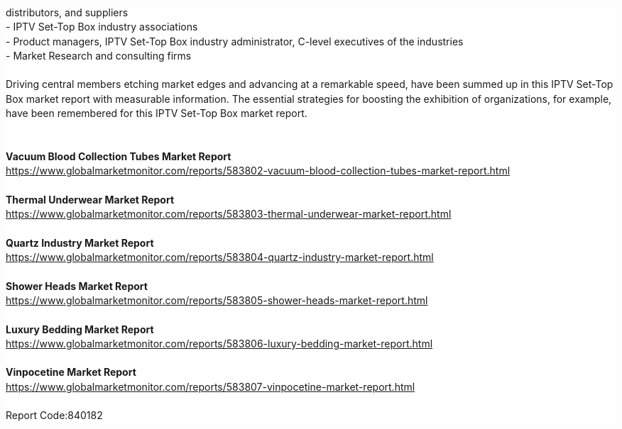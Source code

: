 distributors, and suppliers<br />- IPTV Set-Top Box industry associations<br />- Product managers, IPTV Set-Top Box industry administrator, C-level executives of the industries<br />- Market Research and consulting firms<br /><br />Driving central members etching market edges and advancing at a remarkable speed, have been summed up in this IPTV Set-Top Box market report with measurable information. The essential strategies for boosting the exhibition of organizations, for example, have been remembered for this IPTV Set-Top Box market report.<br /><br /><strong><br /></strong><strong>Vacuum Blood Collection Tubes Market Report</strong><br /><a href="https://www.globalmarketmonitor.com/reports/583802-vacuum-blood-collection-tubes-market-report.html">https://www.globalmarketmonitor.com/reports/583802-vacuum-blood-collection-tubes-market-report.html</a><br /><br /><strong>Thermal Underwear Market Report</strong><br /><a href="https://www.globalmarketmonitor.com/reports/583803-thermal-underwear-market-report.html">https://www.globalmarketmonitor.com/reports/583803-thermal-underwear-market-report.html</a><br /><br /><strong>Quartz Industry Market Report</strong><br /><a href="https://www.globalmarketmonitor.com/reports/583804-quartz-industry-market-report.html">https://www.globalmarketmonitor.com/reports/583804-quartz-industry-market-report.html</a><br /><br /><strong>Shower Heads Market Report</strong><br /><a href="https://www.globalmarketmonitor.com/reports/583805-shower-heads-market-report.html">https://www.globalmarketmonitor.com/reports/583805-shower-heads-market-report.html</a><br /><br /><strong>Luxury Bedding Market Report</strong><br /><a href="https://www.globalmarketmonitor.com/reports/583806-luxury-bedding-market-report.html">https://www.globalmarketmonitor.com/reports/583806-luxury-bedding-market-report.html</a><br /><br /><strong>Vinpocetine Market Report</strong><br /><a href="https://www.globalmarketmonitor.com/reports/583807-vinpocetine-market-report.html">https://www.globalmarketmonitor.com/reports/583807-vinpocetine-market-report.html</a><br /><br />Report Code:840182</p>
